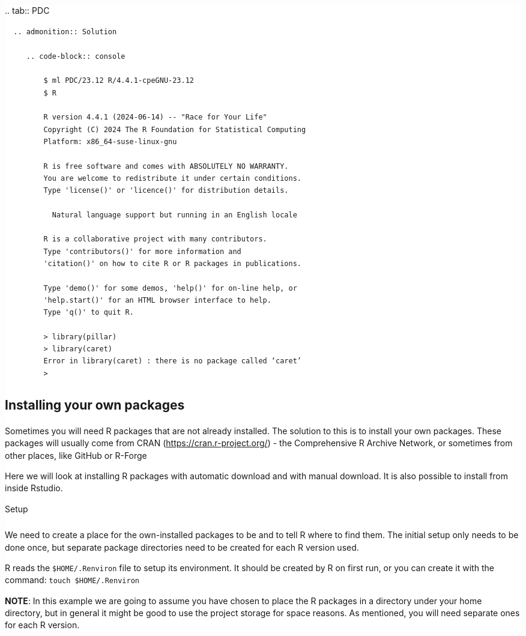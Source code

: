    .. tab:: PDC 

      .. admonition:: Solution 

         .. code-block:: console 

             $ ml PDC/23.12 R/4.4.1-cpeGNU-23.12 
             $ R 

             R version 4.4.1 (2024-06-14) -- "Race for Your Life"
             Copyright (C) 2024 The R Foundation for Statistical Computing
             Platform: x86_64-suse-linux-gnu

             R is free software and comes with ABSOLUTELY NO WARRANTY.
             You are welcome to redistribute it under certain conditions.
             Type 'license()' or 'licence()' for distribution details.

               Natural language support but running in an English locale

             R is a collaborative project with many contributors.
             Type 'contributors()' for more information and
             'citation()' on how to cite R or R packages in publications.

             Type 'demo()' for some demos, 'help()' for on-line help, or
             'help.start()' for an HTML browser interface to help.
             Type 'q()' to quit R. 

             > library(pillar)
             > library(caret)
             Error in library(caret) : there is no package called ‘caret’
             >

         
Installing your own packages
----------------------------

Sometimes you will need R packages that are not already installed. The solution
to this is to install your own packages. These packages will usually come from
CRAN (https://cran.r-project.org/) - the Comprehensive R Archive Network, or
sometimes from other places, like GitHub or R-Forge

Here we will look at installing R packages with automatic download and with
manual download. It is also possible to install from inside Rstudio. 

Setup
#####

We need to create a place for the own-installed packages to be and to tell R
where to find them. The initial setup only needs to be done once, but separate
package directories need to be created for each R version used. 

R reads the ``$HOME/.Renviron`` file to setup its environment. It should be
created by R on first run, or you can create it with the command: ``touch
$HOME/.Renviron``

**NOTE**: In this example we are going to assume you have chosen to place the R packages in a directory under your home directory, but in general it might be good to use the project storage for space reasons. As mentioned, you will need
separate ones for each R version.
